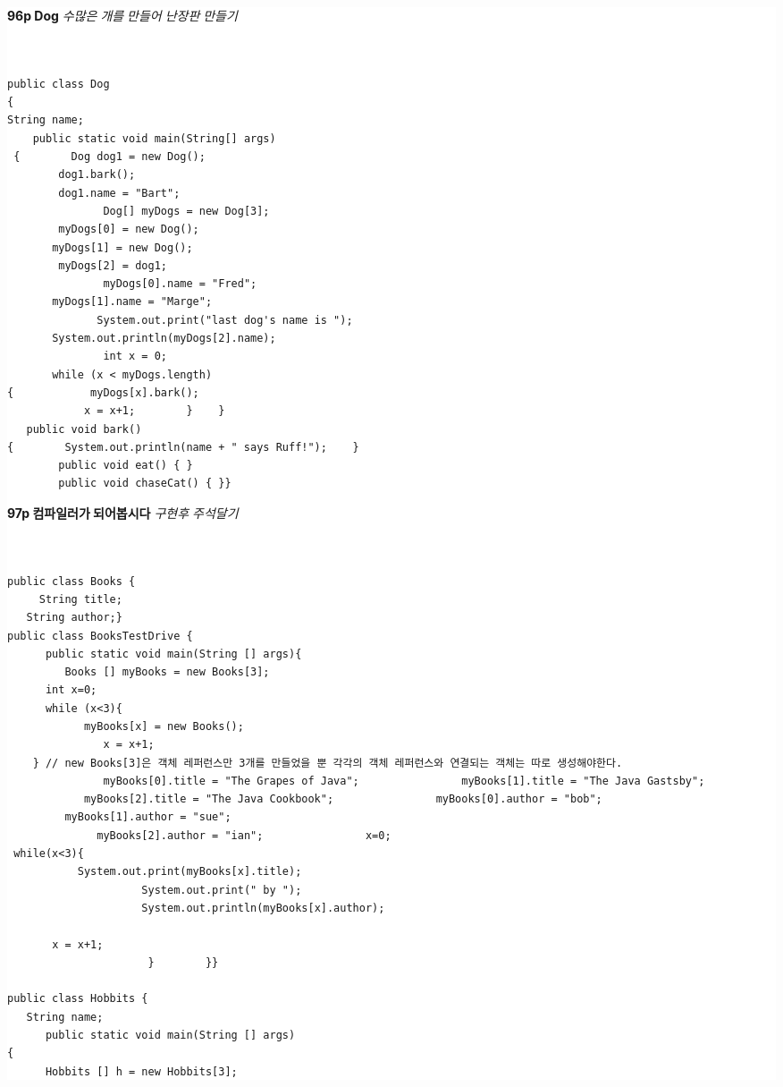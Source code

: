 **96p Dog** _수많은 개를 만들어 난장판 만들기_

```


public class Dog 
{    
String name;
    public static void main(String[] args)
 {        Dog dog1 = new Dog();
        dog1.bark();
        dog1.name = "Bart"; 
               Dog[] myDogs = new Dog[3];
        myDogs[0] = new Dog(); 
       myDogs[1] = new Dog();
        myDogs[2] = dog1; 
               myDogs[0].name = "Fred"; 
       myDogs[1].name = "Marge";  
              System.out.print("last dog's name is "); 
       System.out.println(myDogs[2].name); 
               int x = 0; 
       while (x < myDogs.length) 
{            myDogs[x].bark();
            x = x+1;        }    } 
   public void bark() 
{        System.out.println(name + " says Ruff!");    }
        public void eat() { }
        public void chaseCat() { }}
```

**97p 컴파일러가 되어봅시다** _구현후 주석달기_

```


public class Books {   
     String title;     
   String author;}
public class BooksTestDrive {  
      public static void main(String [] args){                       
         Books [] myBooks = new Books[3];          
      int x=0;          
      while (x<3){            
            myBooks[x] = new Books();         
               x = x+1;            
    } // new Books[3]은 객체 레퍼런스만 3개를 만들었을 뿐 각각의 객체 레퍼런스와 연결되는 객체는 따로 생성해야한다. 
               myBooks[0].title = "The Grapes of Java";                myBooks[1].title = "The Java Gastsby";    
            myBooks[2].title = "The Java Cookbook";                myBooks[0].author = "bob";       
         myBooks[1].author = "sue";  
              myBooks[2].author = "ian";                x=0;               
 while(x<3){             
           System.out.print(myBooks[x].title);   
                     System.out.print(" by ");   
                     System.out.println(myBooks[x].author);          
       
       x = x+1;          
                      }        }}

public class Hobbits {     
   String name;          
      public static void main(String [] args)
{                          
      Hobbits [] h = new Hobbits[3];       
```